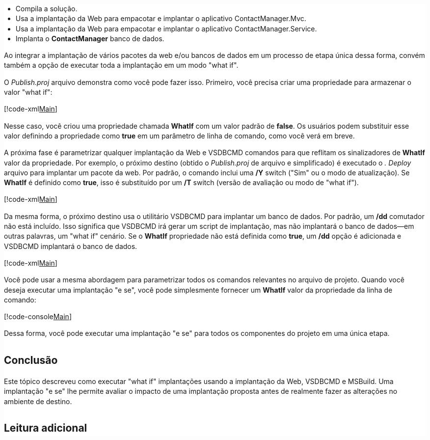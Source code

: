 - Compila a solução.
- Usa a implantação da Web para empacotar e implantar o aplicativo ContactManager.Mvc.
- Usa a implantação da Web para empacotar e implantar o aplicativo ContactManager.Service.
- Implanta o **ContactManager** banco de dados.

Ao integrar a implantação de vários pacotes da web e/ou bancos de dados em um processo de etapa única dessa forma, convém também a opção de executar toda a implantação em um modo "what if".

O *Publish.proj* arquivo demonstra como você pode fazer isso. Primeiro, você precisa criar uma propriedade para armazenar o valor "what if":


[!code-xml[Main](performing-a-what-if-deployment/samples/sample5.xml)]


Nesse caso, você criou uma propriedade chamada **WhatIf** com um valor padrão de **false**. Os usuários podem substituir esse valor definindo a propriedade como **true** em um parâmetro de linha de comando, como você verá em breve.

A próxima fase é parametrizar qualquer implantação da Web e VSDBCMD comandos para que reflitam os sinalizadores de **WhatIf** valor da propriedade. Por exemplo, o próximo destino (obtido o *Publish.proj* de arquivo e simplificado) é executado o *. Deploy* arquivo para implantar um pacote da web. Por padrão, o comando inclui uma **/Y** switch ("Sim" ou o modo de atualização). Se **WhatIf** é definido como **true**, isso é substituído por um **/T** switch (versão de avaliação ou modo de "what if").


[!code-xml[Main](performing-a-what-if-deployment/samples/sample6.xml)]


Da mesma forma, o próximo destino usa o utilitário VSDBCMD para implantar um banco de dados. Por padrão, um **/dd** comutador não está incluído. Isso significa que VSDBCMD irá gerar um script de implantação, mas não implantará o banco de dados&#x2014;em outras palavras, um "what if" cenário. Se o **WhatIf** propriedade não está definida como **true**, um **/dd** opção é adicionada e VSDBCMD implantará o banco de dados.


[!code-xml[Main](performing-a-what-if-deployment/samples/sample7.xml)]


Você pode usar a mesma abordagem para parametrizar todos os comandos relevantes no arquivo de projeto. Quando você deseja executar uma implantação "e se", você pode simplesmente fornecer um **WhatIf** valor da propriedade da linha de comando:


[!code-console[Main](performing-a-what-if-deployment/samples/sample8.cmd)]


Dessa forma, você pode executar uma implantação "e se" para todos os componentes do projeto em uma única etapa.

## <a name="conclusion"></a>Conclusão

Este tópico descreveu como executar "what if" implantações usando a implantação da Web, VSDBCMD e MSBuild. Uma implantação "e se" lhe permite avaliar o impacto de uma implantação proposta antes de realmente fazer as alterações no ambiente de destino.

## <a name="further-reading"></a>Leitura adicional
